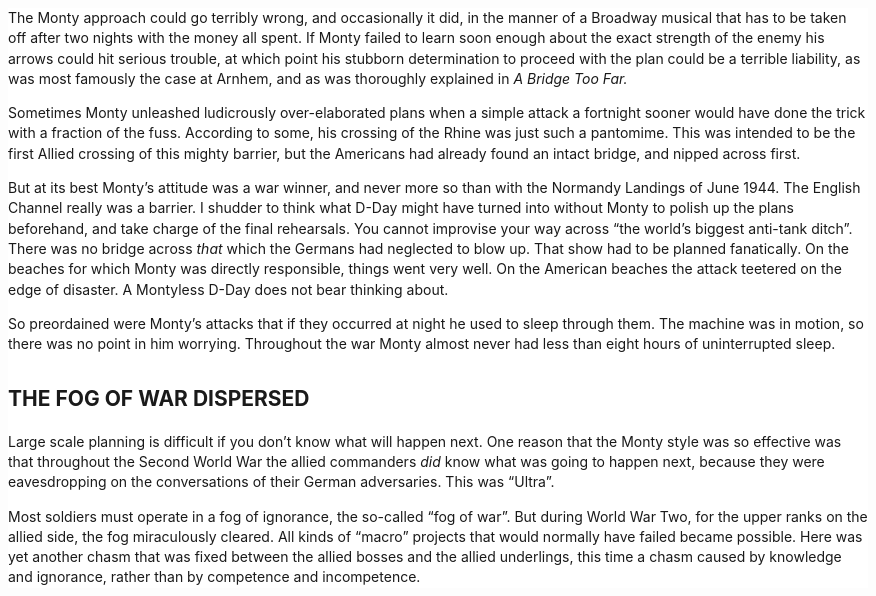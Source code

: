 The Monty approach could go terribly wrong, and occasionally it did, in the manner of a Broadway musical that has to
be taken off after two nights with the money all spent. If
Monty failed to learn soon enough about the exact strength
of the enemy his arrows could hit serious trouble, at which
point his stubborn determination to proceed with the plan
could be a terrible liability, as was most famously the case
at Arnhem, and as was thoroughly explained in *A Bridge
Too Far.*

Sometimes Monty unleashed ludicrously over-elaborated
plans when a simple attack a fortnight sooner would have
done the trick with a fraction of the fuss. According to
some, his crossing of the Rhine was just such a pantomime.
This was intended to be the first Allied crossing of this
mighty barrier, but the Americans had already found an intact bridge, and nipped across first.

But at its best Monty’s attitude was a war winner, and never
more so than with the Normandy Landings of June 1944.
The English Channel really was a barrier. I shudder to
think what D-Day might have turned into without Monty to
polish up the plans beforehand, and take charge of the final
rehearsals. You cannot improvise your way across “the
world’s biggest anti-tank ditch”. There was no bridge
across *that* which the Germans had neglected to blow up.
That show had to be planned fanatically. On the beaches
for which Monty was directly responsible, things went very
well. On the American beaches the attack teetered on the
edge of disaster. A Montyless D-Day does not bear thinking about.

So preordained were Monty’s attacks that if they occurred
at night he used to sleep through them. The machine was in
motion, so there was no point in him worrying. Throughout
the war Monty almost never had less than eight hours of
uninterrupted sleep.

## THE FOG OF WAR DISPERSED

Large scale planning is difficult if you don’t know what
will happen next. One reason that the Monty style was so
effective was that throughout the Second World War the
allied commanders *did* know what was going to happen
next, because they were eavesdropping on the conversations
of their German adversaries. This was “Ultra”.

Most soldiers must operate in a fog of ignorance, the so-called “fog of war”. But during World War Two, for the
upper ranks on the allied side, the fog miraculously cleared.
All kinds of “macro” projects that would normally have
failed became possible. Here was yet another chasm that
was fixed between the allied bosses and the allied underlings, this time a chasm caused by knowledge and ignorance, rather than by competence and incompetence.
